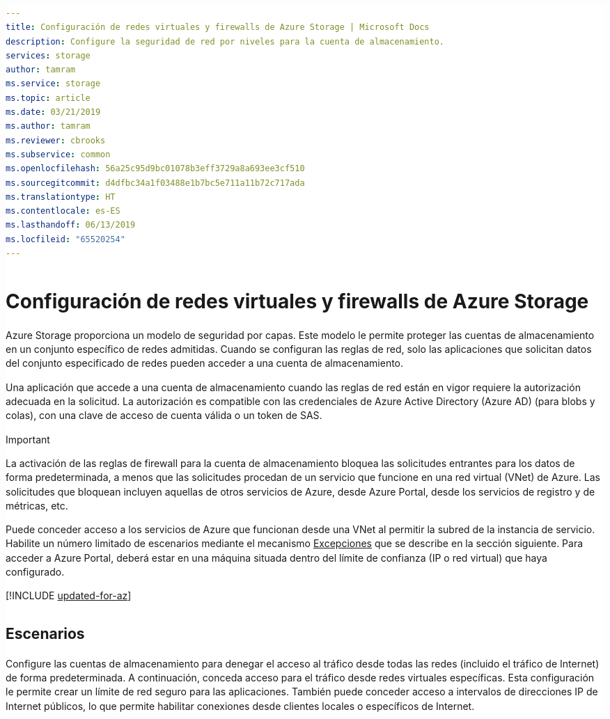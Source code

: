 ```yaml
---
title: Configuración de redes virtuales y firewalls de Azure Storage | Microsoft Docs
description: Configure la seguridad de red por niveles para la cuenta de almacenamiento.
services: storage
author: tamram
ms.service: storage
ms.topic: article
ms.date: 03/21/2019
ms.author: tamram
ms.reviewer: cbrooks
ms.subservice: common
ms.openlocfilehash: 56a25c95d9bc01078b3eff3729a8a693ee3cf510
ms.sourcegitcommit: d4dfbc34a1f03488e1b7bc5e711a11b72c717ada
ms.translationtype: HT
ms.contentlocale: es-ES
ms.lasthandoff: 06/13/2019
ms.locfileid: "65520254"
---
```

# <a name="configure-azure-storage-firewalls-and-virtual-networks"></a>Configuración de redes virtuales y firewalls de Azure Storage

Azure Storage proporciona un modelo de seguridad por capas. Este modelo le permite proteger las cuentas de almacenamiento en un conjunto específico de redes admitidas. Cuando se configuran las reglas de red, solo las aplicaciones que solicitan datos del conjunto especificado de redes pueden acceder a una cuenta de almacenamiento.

Una aplicación que accede a una cuenta de almacenamiento cuando las reglas de red están en vigor requiere la autorización adecuada en la solicitud. La autorización es compatible con las credenciales de Azure Active Directory (Azure AD) (para blobs y colas), con una clave de acceso de cuenta válida o un token de SAS.

> [!IMPORTANT]
> La activación de las reglas de firewall para la cuenta de almacenamiento bloquea las solicitudes entrantes para los datos de forma predeterminada, a menos que las solicitudes procedan de un servicio que funcione en una red virtual (VNet) de Azure. Las solicitudes que bloquean incluyen aquellas de otros servicios de Azure, desde Azure Portal, desde los servicios de registro y de métricas, etc.
>
> Puede conceder acceso a los servicios de Azure que funcionan desde una VNet al permitir la subred de la instancia de servicio. Habilite un número limitado de escenarios mediante el mecanismo [Excepciones](#exceptions) que se describe en la sección siguiente. Para acceder a Azure Portal, deberá estar en una máquina situada dentro del límite de confianza (IP o red virtual) que haya configurado.

[!INCLUDE [updated-for-az](../../../includes/updated-for-az.md)]

## <a name="scenarios"></a>Escenarios

Configure las cuentas de almacenamiento para denegar el acceso al tráfico desde todas las redes (incluido el tráfico de Internet) de forma predeterminada. A continuación, conceda acceso para el tráfico desde redes virtuales específicas. Esta configuración le permite crear un límite de red seguro para las aplicaciones. También puede conceder acceso a intervalos de direcciones IP de Internet públicos, lo que permite habilitar conexiones desde clientes locales o específicos de Internet.
